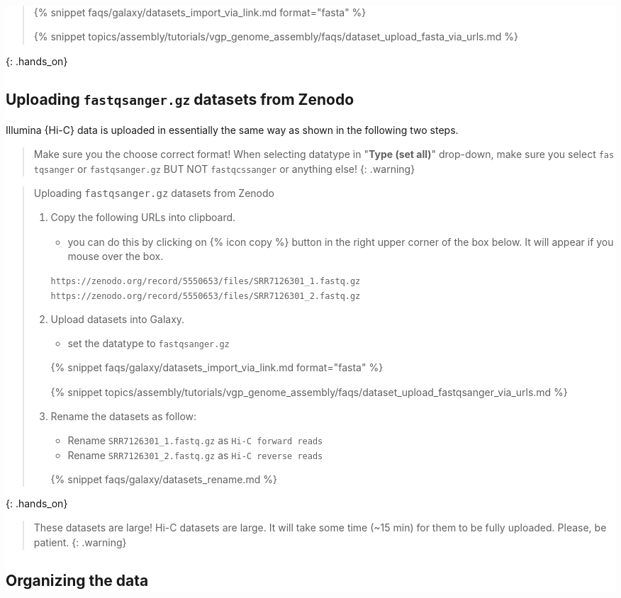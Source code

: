 >    {% snippet faqs/galaxy/datasets_import_via_link.md format="fasta" %}
>
>    {% snippet topics/assembly/tutorials/vgp_genome_assembly/faqs/dataset_upload_fasta_via_urls.md %}
>
{: .hands_on}


## Uploading `fastqsanger.gz` datasets from Zenodo

Illumina {Hi-C} data is uploaded in essentially the same way as shown in the following two steps.

> <warning-title> Make sure you the choose correct format!</warning-title>
> When selecting datatype in "**Type (set all)**" drop-down, make sure you select `fastqsanger` or `fastqsanger.gz` BUT NOT `fastqcssanger` or anything else!
{: .warning}

> <hands-on-title> Uploading <tt>fastqsanger.gz</tt> datasets from Zenodo </hands-on-title>
>
> 1. Copy the following URLs into clipboard.
>     - you can do this by clicking on {% icon copy %} button in the right upper corner of the box below. It will appear if you mouse over the box.
>
>    ```
>    https://zenodo.org/record/5550653/files/SRR7126301_1.fastq.gz
>    https://zenodo.org/record/5550653/files/SRR7126301_2.fastq.gz
>    ```
>
> 2. Upload datasets into Galaxy.
>    - set the datatype to `fastqsanger.gz`
>
>    {% snippet faqs/galaxy/datasets_import_via_link.md format="fasta" %}
>
>    {% snippet topics/assembly/tutorials/vgp_genome_assembly/faqs/dataset_upload_fastqsanger_via_urls.md %}
>
> 3. Rename the datasets as follow: 
>    - Rename `SRR7126301_1.fastq.gz` as `Hi-C forward reads`
>    - Rename `SRR7126301_2.fastq.gz` as `Hi-C reverse reads`
>
>    {% snippet faqs/galaxy/datasets_rename.md %}
>
{: .hands_on}



> <warning-title>These datasets are large!</warning-title>
> Hi-C datasets are large. It will take some time (~15 min) for them to be fully uploaded. Please, be patient.
{: .warning}

## Organizing the data
